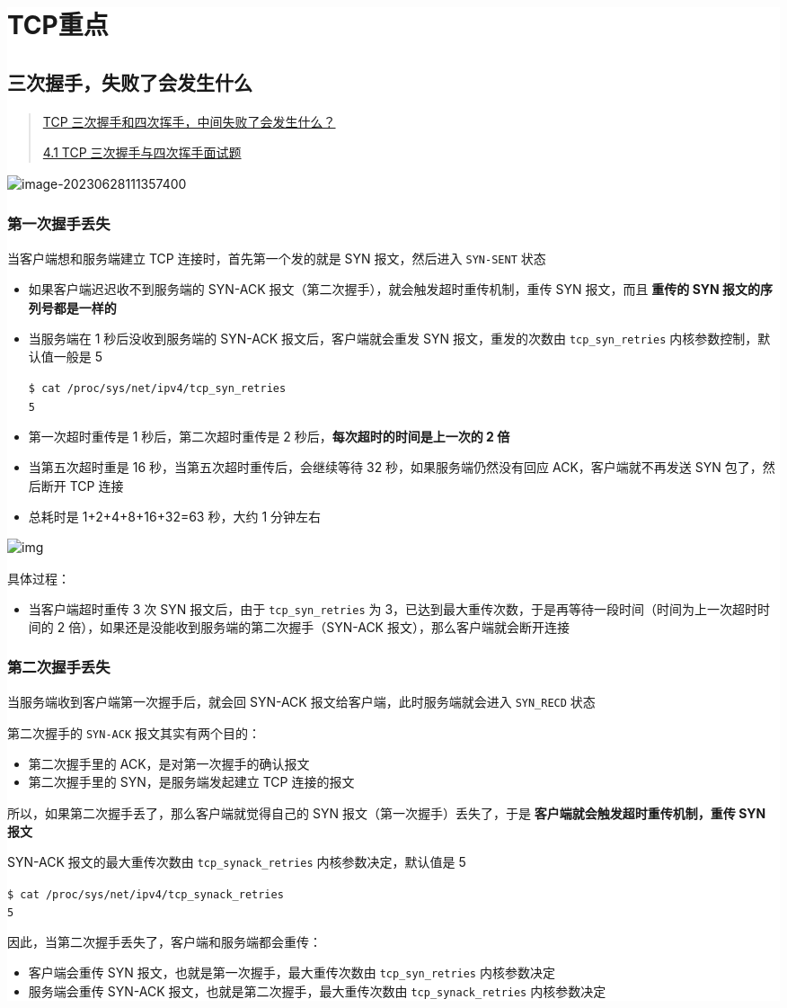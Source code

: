 # TCP重点

## 三次握手，失败了会发生什么

> [TCP 三次握手和四次挥手，中间失败了会发生什么？](https://zhuanlan.zhihu.com/p/557759425)
>
> [4.1 TCP 三次握手与四次挥手面试题](https://xiaolincoding.com/network/3_tcp/tcp_interview.html)

![image-20230628111357400](https://gitee.com/lilyn/pic/raw/master/lagoulearn-img/image-20230628111357400.png)

### 第一次握手丢失

当客户端想和服务端建立 TCP 连接时，首先第一个发的就是 SYN 报文，然后进入 `SYN-SENT` 状态

- 如果客户端迟迟收不到服务端的 SYN-ACK 报文（第二次握手），就会触发超时重传机制，重传 SYN 报文，而且 **重传的 SYN 报文的序列号都是一样的**

- 当服务端在 1 秒后没收到服务端的 SYN-ACK 报文后，客户端就会重发 SYN 报文，重发的次数由 `tcp_syn_retries` 内核参数控制，默认值一般是 5

  ```bash
  $ cat /proc/sys/net/ipv4/tcp_syn_retries
  5
  ```

- 第一次超时重传是 1 秒后，第二次超时重传是 2 秒后，**每次超时的时间是上一次的 2 倍**

- 当第五次超时重是 16 秒，当第五次超时重传后，会继续等待 32 秒，如果服务端仍然没有回应 ACK，客户端就不再发送 SYN 包了，然后断开 TCP 连接

- 总耗时是 1+2+4+8+16+32=63 秒，大约 1 分钟左右

![img](https://gitee.com/lilyn/pic/raw/master/lagoulearn-img/%E7%AC%AC1%E6%AC%A1%E6%8F%A1%E6%89%8B%E4%B8%A2%E5%A4%B1.png)

具体过程：

- 当客户端超时重传 3 次 SYN 报文后，由于 `tcp_syn_retries` 为 3，已达到最大重传次数，于是再等待一段时间（时间为上一次超时时间的 2 倍），如果还是没能收到服务端的第二次握手（SYN-ACK 报文），那么客户端就会断开连接

### 第二次握手丢失

当服务端收到客户端第一次握手后，就会回 SYN-ACK 报文给客户端，此时服务端就会进入 `SYN_RECD` 状态

第二次握手的 `SYN-ACK` 报文其实有两个目的：

- 第二次握手里的 ACK，是对第一次握手的确认报文
- 第二次握手里的 SYN，是服务端发起建立 TCP 连接的报文

所以，如果第二次握手丢了，那么客户端就觉得自己的 SYN 报文（第一次握手）丢失了，于是 **客户端就会触发超时重传机制，重传 SYN 报文**

SYN-ACK 报文的最大重传次数由 `tcp_synack_retries` 内核参数决定，默认值是 5

```bash
$ cat /proc/sys/net/ipv4/tcp_synack_retries
5
```

因此，当第二次握手丢失了，客户端和服务端都会重传：

- 客户端会重传 SYN 报文，也就是第一次握手，最大重传次数由 `tcp_syn_retries` 内核参数决定
- 服务端会重传 SYN-ACK 报文，也就是第二次握手，最大重传次数由 `tcp_synack_retries` 内核参数决定

